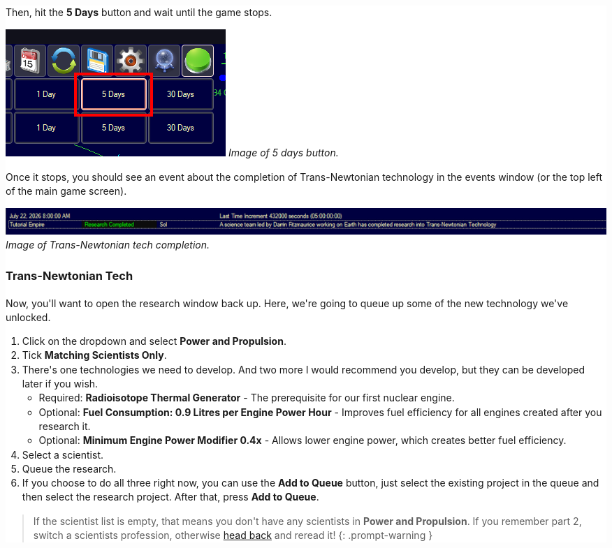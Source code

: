 Then, hit the **5 Days** button and wait until the game stops.

![img-description](/assets/img/aurora4x/tutorial3/5day.png)
_Image of 5 days button._

Once it stops, you should see an event about the completion of Trans-Newtonian technology in the events window (or the top left of the main game screen).

![img-description](/assets/img/aurora4x/tutorial3/event1.png)
_Image of Trans-Newtonian tech completion._

### Trans-Newtonian Tech

Now, you'll want to open the research window back up. Here, we're going to queue up some of the new technology we've unlocked.

1. Click on the dropdown and select **Power and Propulsion**.
2. Tick **Matching Scientists Only**.
3. There's one technologies we need to develop. And two more I would recommend you develop, but they can be developed later if you wish.
    - Required: **Radioisotope Thermal Generator** - The prerequisite for our first nuclear engine.
    - Optional: **Fuel Consumption: 0.9 Litres per Engine Power Hour** - Improves fuel efficiency for all engines created after you research it.
    - Optional: **Minimum Engine Power Modifier 0.4x** - Allows lower engine power, which creates better fuel efficiency.
4. Select a scientist.
5. Queue the research.
6. If you choose to do all three right now, you can use the **Add to Queue** button, just select the existing project in the queue and then select the research project. After that, press **Add to Queue**.

> If the scientist list is empty, that means you don't have any scientists in **Power and Propulsion**. If you remember part 2, switch a scientists profession, otherwise [head back](https://7w1.github.io/posts/tutorial2/#switching-professions) and reread it!
{: .prompt-warning }
